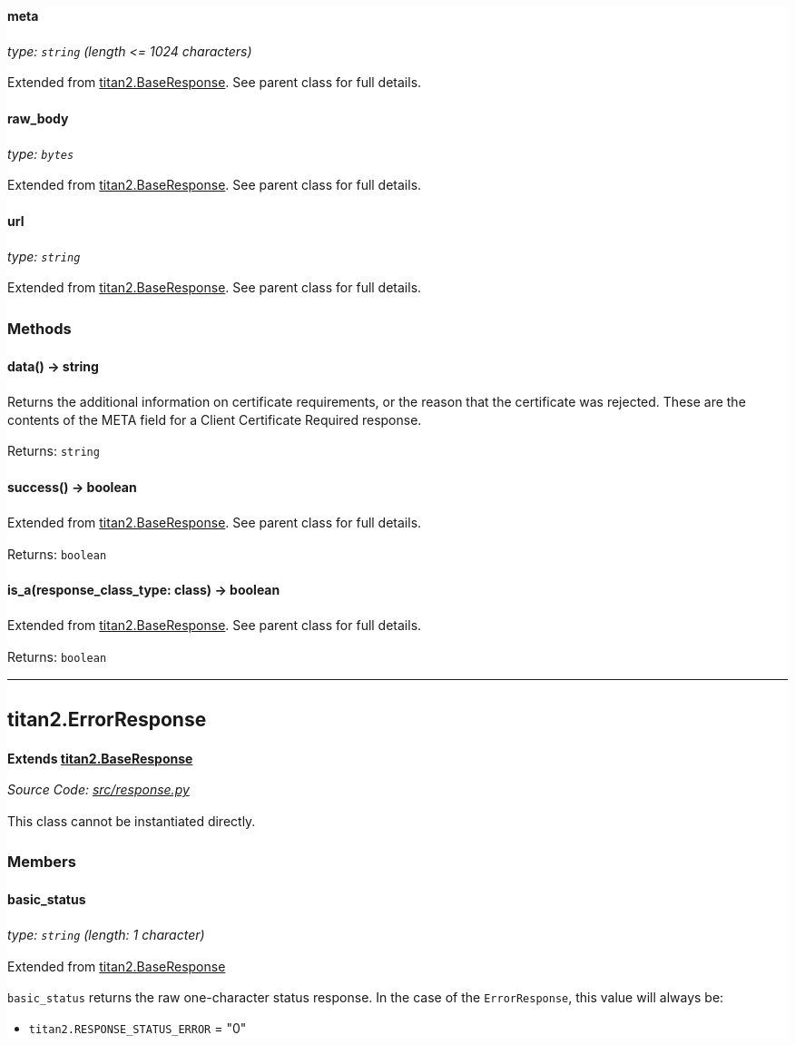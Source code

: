 #### meta
*type: `string` (length <= 1024 characters)*

Extended from [titan2.BaseResponse](#titan2baseresponse). See parent class for full details.

#### raw_body
*type: `bytes`*

Extended from [titan2.BaseResponse](#titan2baseresponse). See parent class for full details.

#### url
*type: `string`*

Extended from [titan2.BaseResponse](#titan2baseresponse). See parent class for full details.

### Methods

#### data() -> string
Returns the additional information on certificate requirements, or the reason that the certificate was rejected.  These are the contents of the META field for a Client Certificate Required response.

Returns: `string`

#### success() -> boolean
Extended from [titan2.BaseResponse](#titan2baseresponse). See parent class for full details.

Returns: `boolean`

#### is_a(response_class_type: class) -> boolean
Extended from [titan2.BaseResponse](#titan2baseresponse). See parent class for full details.

Returns: `boolean`


---


## titan2.ErrorResponse
**Extends [titan2.BaseResponse](#titan2baseresponse)**

*Source Code: [src/response.py](../src/response.py)*

This class cannot be instantiated directly.

### Members

#### basic_status
*type: `string` (length: 1 character)*

Extended from [titan2.BaseResponse](#titan2baseresponse)

`basic_status` returns the raw one-character status response.  In the case of the `ErrorResponse`, this value will always be:

* `titan2.RESPONSE_STATUS_ERROR` = "0"
